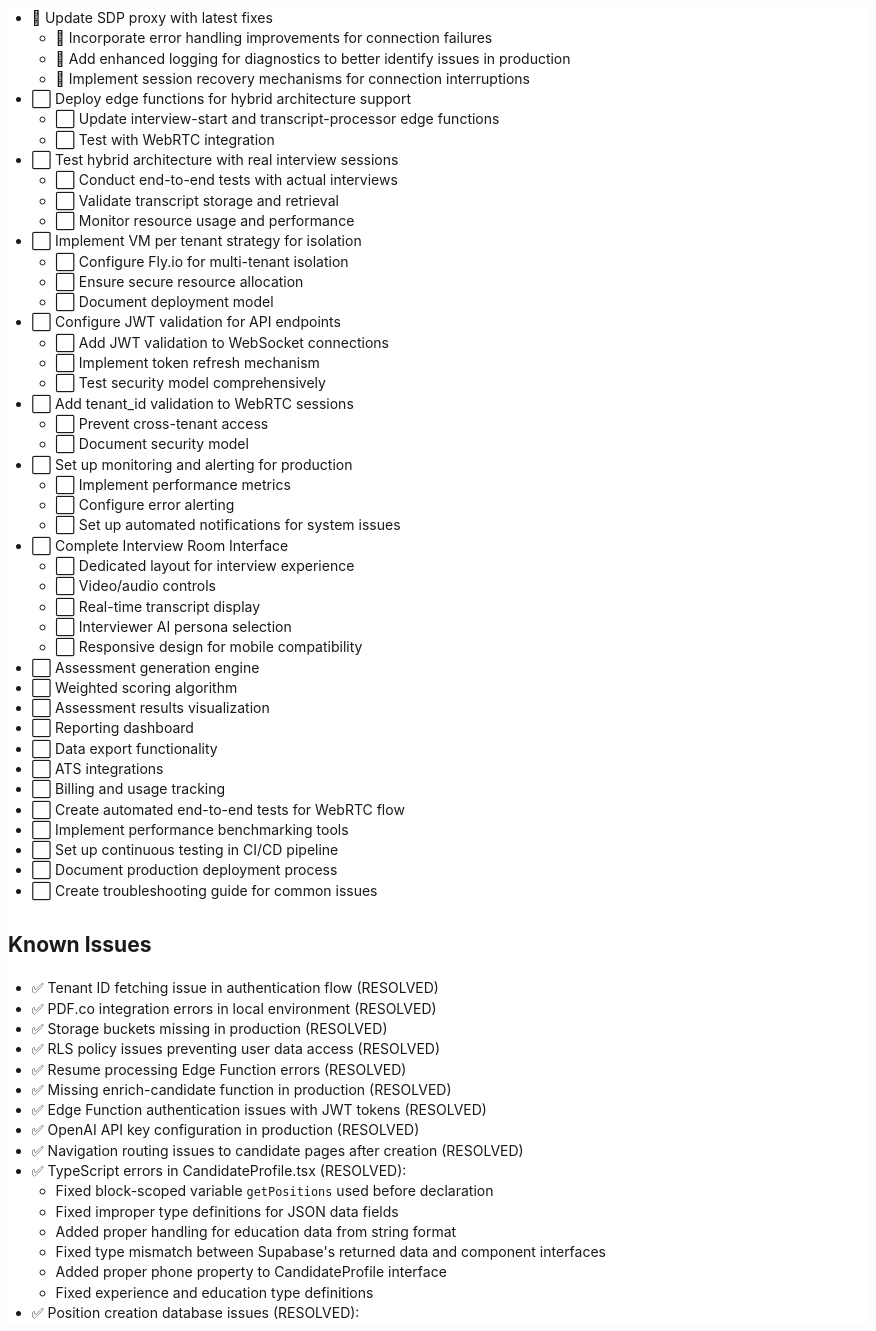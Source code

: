 - 🔄 Update SDP proxy with latest fixes
  - 🔄 Incorporate error handling improvements for connection failures
  - 🔄 Add enhanced logging for diagnostics to better identify issues in production
  - 🔄 Implement session recovery mechanisms for connection interruptions
- ⬜ Deploy edge functions for hybrid architecture support
  - ⬜ Update interview-start and transcript-processor edge functions
  - ⬜ Test with WebRTC integration
- ⬜ Test hybrid architecture with real interview sessions
  - ⬜ Conduct end-to-end tests with actual interviews
  - ⬜ Validate transcript storage and retrieval
  - ⬜ Monitor resource usage and performance
- ⬜ Implement VM per tenant strategy for isolation
  - ⬜ Configure Fly.io for multi-tenant isolation
  - ⬜ Ensure secure resource allocation
  - ⬜ Document deployment model
- ⬜ Configure JWT validation for API endpoints
  - ⬜ Add JWT validation to WebSocket connections
  - ⬜ Implement token refresh mechanism
  - ⬜ Test security model comprehensively
- ⬜ Add tenant_id validation to WebRTC sessions
  - ⬜ Prevent cross-tenant access
  - ⬜ Document security model
- ⬜ Set up monitoring and alerting for production
  - ⬜ Implement performance metrics
  - ⬜ Configure error alerting
  - ⬜ Set up automated notifications for system issues
- ⬜ Complete Interview Room Interface
  - ⬜ Dedicated layout for interview experience
  - ⬜ Video/audio controls
  - ⬜ Real-time transcript display
  - ⬜ Interviewer AI persona selection
  - ⬜ Responsive design for mobile compatibility
- ⬜ Assessment generation engine
- ⬜ Weighted scoring algorithm
- ⬜ Assessment results visualization
- ⬜ Reporting dashboard
- ⬜ Data export functionality
- ⬜ ATS integrations
- ⬜ Billing and usage tracking
- ⬜ Create automated end-to-end tests for WebRTC flow
- ⬜ Implement performance benchmarking tools
- ⬜ Set up continuous testing in CI/CD pipeline
- ⬜ Document production deployment process
- ⬜ Create troubleshooting guide for common issues

## Known Issues
- ✅ Tenant ID fetching issue in authentication flow (RESOLVED)
- ✅ PDF.co integration errors in local environment (RESOLVED)
- ✅ Storage buckets missing in production (RESOLVED)
- ✅ RLS policy issues preventing user data access (RESOLVED)
- ✅ Resume processing Edge Function errors (RESOLVED)
- ✅ Missing enrich-candidate function in production (RESOLVED)
- ✅ Edge Function authentication issues with JWT tokens (RESOLVED)
- ✅ OpenAI API key configuration in production (RESOLVED)
- ✅ Navigation routing issues to candidate pages after creation (RESOLVED)
- ✅ TypeScript errors in CandidateProfile.tsx (RESOLVED):
  - Fixed block-scoped variable `getPositions` used before declaration
  - Fixed improper type definitions for JSON data fields
  - Added proper handling for education data from string format
  - Fixed type mismatch between Supabase's returned data and component interfaces
  - Added proper phone property to CandidateProfile interface
  - Fixed experience and education type definitions
- ✅ Position creation database issues (RESOLVED):
